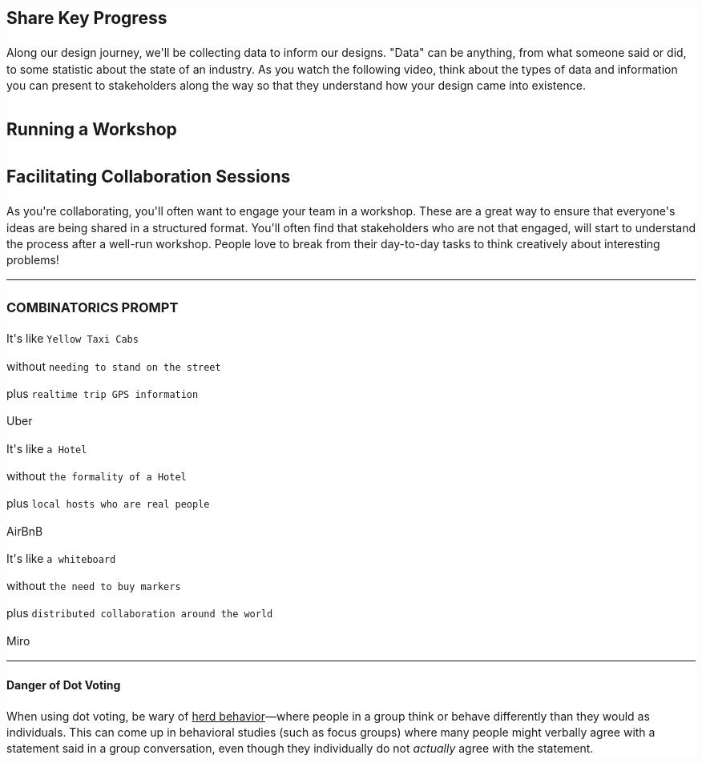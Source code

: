 ## Share Key Progress

Along our design journey, we'll be collecting data to inform our designs. "Data" can be anything, from what someone said or did, to some statistic about the state of an industry. As you watch the following video, think about the types of data and information you can present to stakeholders along the way so that they understand how your design came into existence.

## Running a Workshop

## Facilitating Collaboration Sessions

As you're collaborating, you'll often want to engage your team in a workshop. These are a great way to ensure that everyone's ideas are being shared in a structured format. You'll often find that stakeholders who are not that engaged, will start to understand the process after a well-run workshop. People love to break from their day-to-day tasks to think creatively about interesting problems!





---

### COMBINATORICS PROMPT

It's like `Yellow Taxi Cabs` 

without `needing to stand on the street` 

plus `realtime trip GPS information`

Uber

It's like `a Hotel` 

without `the formality of a Hotel` 

plus `local hosts who are real people`

AirBnB

It's like `a whiteboard` 

without `the need to buy markers` 

plus `distributed collaboration around the world`

Miro



---

#### Danger of Dot Voting

When using dot voting, be wary of [herd behavior](https://en.wikipedia.org/wiki/Herd_behavior)—where people in a group think or behave differently than they would as individuals. This can come up in behavioral studies (such as focus groups) where many people might verbally agree with a statement said in a group conversation, even though they individually do not *actually* agree with the statement.
